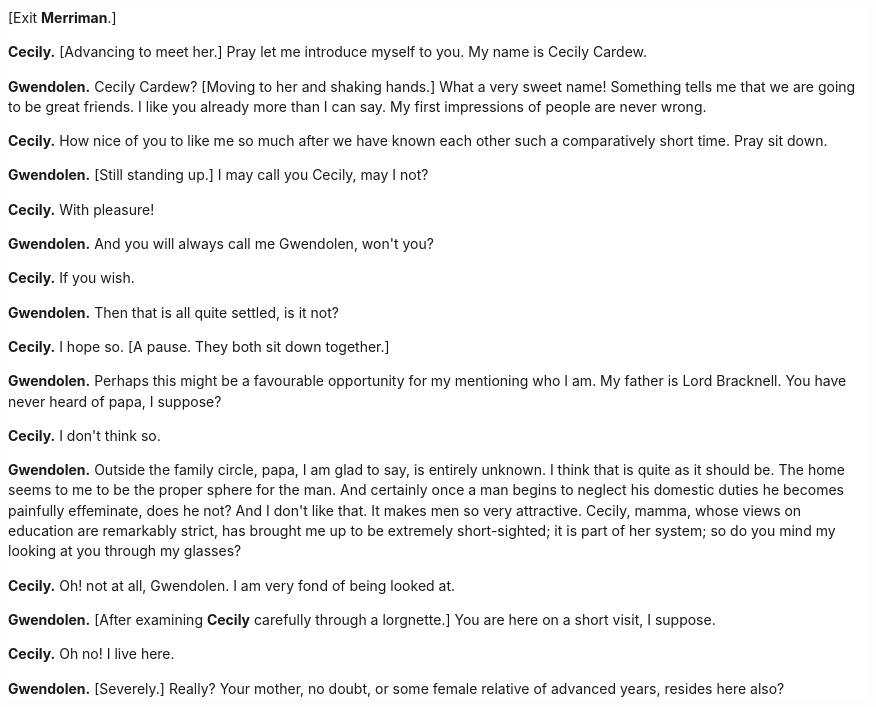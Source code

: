 [Exit **Merriman**.]

**Cecily.**
[Advancing to meet her.]  Pray let me introduce myself to you.  My name is Cecily Cardew.

**Gwendolen.**
Cecily Cardew?  [Moving to her and shaking hands.]  What a very sweet name!  Something tells me that we are going to be great friends.  I like you already more than I can say.  My first impressions of people are never wrong.

**Cecily.**
How nice of you to like me so much after we have known each other such a comparatively short time.  Pray sit down.

**Gwendolen.**
[Still standing up.]  I may call you Cecily, may I not?

**Cecily.**
With pleasure!

**Gwendolen.**
And you will always call me Gwendolen, won't you?

**Cecily.**
If you wish.

**Gwendolen.**
Then that is all quite settled, is it not?

**Cecily.**
I hope so.  [A pause.  They both sit down together.]

**Gwendolen.**
Perhaps this might be a favourable opportunity for my mentioning who I am.  My father is Lord Bracknell.  You have never heard of papa, I suppose?

**Cecily.**
I don't think so.

**Gwendolen.**
Outside the family circle, papa, I am glad to say, is entirely unknown.  I think that is quite as it should be.  The home seems to me to be the proper sphere for the man.  And certainly once a man begins to neglect his domestic duties he becomes painfully effeminate, does he not?  And I don't like that.  It makes men so very attractive.  Cecily, mamma, whose views on education are remarkably strict, has brought me up to be extremely short-sighted; it is part of her system; so do you mind my looking at you through my glasses?

**Cecily.**
Oh! not at all, Gwendolen.  I am very fond of being looked at.

**Gwendolen.**
[After examining **Cecily** carefully through a lorgnette.]  You are here on a short visit, I suppose.

**Cecily.**
Oh no!  I live here.

**Gwendolen.**
[Severely.]  Really?  Your mother, no doubt, or some female relative of advanced years, resides here also?
